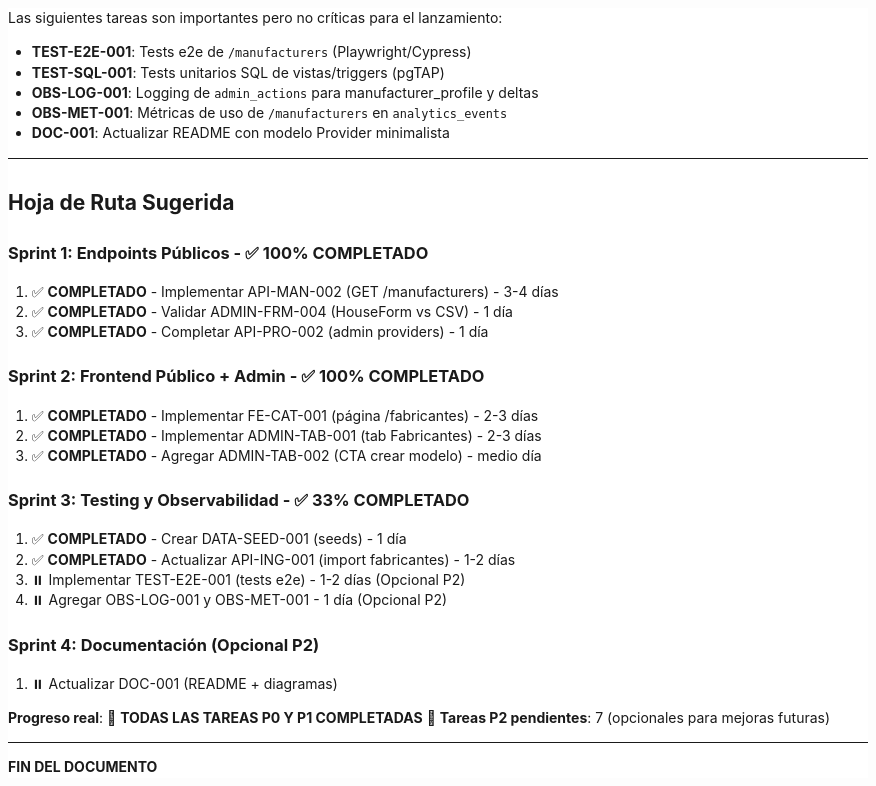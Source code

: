 Las siguientes tareas son importantes pero no críticas para el lanzamiento:

- **TEST-E2E-001**: Tests e2e de `/manufacturers` (Playwright/Cypress)
- **TEST-SQL-001**: Tests unitarios SQL de vistas/triggers (pgTAP)
- **OBS-LOG-001**: Logging de `admin_actions` para manufacturer_profile y deltas
- **OBS-MET-001**: Métricas de uso de `/manufacturers` en `analytics_events`
- **DOC-001**: Actualizar README con modelo Provider minimalista

---

## Hoja de Ruta Sugerida

### Sprint 1: Endpoints Públicos - ✅ 100% COMPLETADO
1. ✅ **COMPLETADO** - Implementar API-MAN-002 (GET /manufacturers) - 3-4 días
2. ✅ **COMPLETADO** - Validar ADMIN-FRM-004 (HouseForm vs CSV) - 1 día
3. ✅ **COMPLETADO** - Completar API-PRO-002 (admin providers) - 1 día

### Sprint 2: Frontend Público + Admin - ✅ 100% COMPLETADO
1. ✅ **COMPLETADO** - Implementar FE-CAT-001 (página /fabricantes) - 2-3 días
2. ✅ **COMPLETADO** - Implementar ADMIN-TAB-001 (tab Fabricantes) - 2-3 días
3. ✅ **COMPLETADO** - Agregar ADMIN-TAB-002 (CTA crear modelo) - medio día

### Sprint 3: Testing y Observabilidad - ✅ 33% COMPLETADO
1. ✅ **COMPLETADO** - Crear DATA-SEED-001 (seeds) - 1 día
2. ✅ **COMPLETADO** - Actualizar API-ING-001 (import fabricantes) - 1-2 días
3. ⏸️ Implementar TEST-E2E-001 (tests e2e) - 1-2 días (Opcional P2)
4. ⏸️ Agregar OBS-LOG-001 y OBS-MET-001 - 1 día (Opcional P2)

### Sprint 4: Documentación (Opcional P2)
1. ⏸️ Actualizar DOC-001 (README + diagramas)

**Progreso real**: 🎉 **TODAS LAS TAREAS P0 Y P1 COMPLETADAS** 🎉
**Tareas P2 pendientes**: 7 (opcionales para mejoras futuras)

---

**FIN DEL DOCUMENTO**

